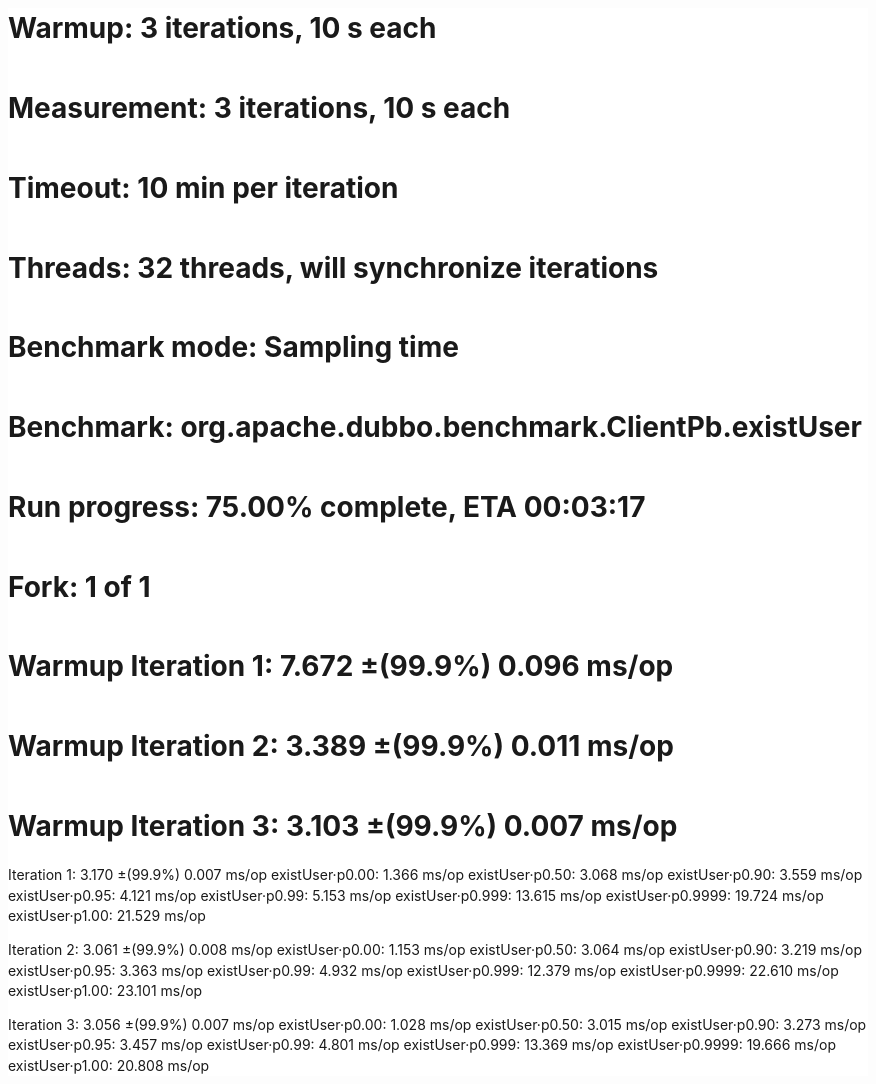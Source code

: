 # Warmup: 3 iterations, 10 s each
# Measurement: 3 iterations, 10 s each
# Timeout: 10 min per iteration
# Threads: 32 threads, will synchronize iterations
# Benchmark mode: Sampling time
# Benchmark: org.apache.dubbo.benchmark.ClientPb.existUser

# Run progress: 75.00% complete, ETA 00:03:17
# Fork: 1 of 1
# Warmup Iteration   1: 7.672 ±(99.9%) 0.096 ms/op
# Warmup Iteration   2: 3.389 ±(99.9%) 0.011 ms/op
# Warmup Iteration   3: 3.103 ±(99.9%) 0.007 ms/op
Iteration   1: 3.170 ±(99.9%) 0.007 ms/op
                 existUser·p0.00:   1.366 ms/op
                 existUser·p0.50:   3.068 ms/op
                 existUser·p0.90:   3.559 ms/op
                 existUser·p0.95:   4.121 ms/op
                 existUser·p0.99:   5.153 ms/op
                 existUser·p0.999:  13.615 ms/op
                 existUser·p0.9999: 19.724 ms/op
                 existUser·p1.00:   21.529 ms/op

Iteration   2: 3.061 ±(99.9%) 0.008 ms/op
                 existUser·p0.00:   1.153 ms/op
                 existUser·p0.50:   3.064 ms/op
                 existUser·p0.90:   3.219 ms/op
                 existUser·p0.95:   3.363 ms/op
                 existUser·p0.99:   4.932 ms/op
                 existUser·p0.999:  12.379 ms/op
                 existUser·p0.9999: 22.610 ms/op
                 existUser·p1.00:   23.101 ms/op

Iteration   3: 3.056 ±(99.9%) 0.007 ms/op
                 existUser·p0.00:   1.028 ms/op
                 existUser·p0.50:   3.015 ms/op
                 existUser·p0.90:   3.273 ms/op
                 existUser·p0.95:   3.457 ms/op
                 existUser·p0.99:   4.801 ms/op
                 existUser·p0.999:  13.369 ms/op
                 existUser·p0.9999: 19.666 ms/op
                 existUser·p1.00:   20.808 ms/op
